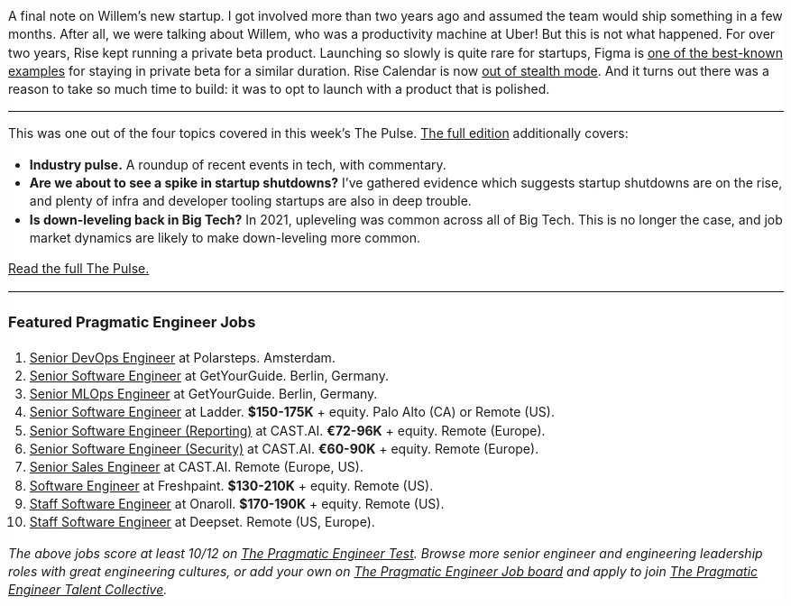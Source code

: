 A final note on Willem’s new startup. I got involved more than two years ago and assumed the team would ship something in a few months. After all, we were talking about Willem, who was a productivity machine at Uber! But this is not what happened. For over two years, Rise kept running a private beta product. Launching so slowly is quite rare for startups, Figma is [one of the best-known examples](https://newsletter.pragmaticengineer.com/p/inside-figmas-engineering-culture?ref=blog.pragmaticengineer.com) for staying in private beta for a similar duration. Rise Calendar is now [out of stealth mode](https://www.risecalendar.com/?ref=blog.pragmaticengineer.com). And it turns out there was a reason to take so much time to build: it was to opt to launch with a product that is polished.

___

This was one out of the four topics covered in this week’s The Pulse. [The full edition](https://newsletter.pragmaticengineer.com/p/the-pulse-63?ref=blog.pragmaticengineer.com) additionally covers:

-   **Industry pulse.** A roundup of recent events in tech, with commentary.
-   **Are we about to see a spike in startup shutdowns?** I’ve gathered evidence which suggests startup shutdowns are on the rise, and plenty of infra and developer tooling startups are also in deep trouble.
-   **Is down-leveling back in Big Tech?** In 2021, upleveling was common across all of Big Tech. This is no longer the case, and job market dynamics are likely to make down-leveling more common.

[Read the full The Pulse.](https://newsletter.pragmaticengineer.com/p/the-pulse-63?ref=blog.pragmaticengineer.com)

___

### Featured Pragmatic Engineer Jobs

1.  [Senior DevOps Engineer](https://pragmatic-engineer.pallet.com/jobs/f580bdac-0014-404b-a84d-e158a26d8cce) at Polarsteps. Amsterdam.
2.  [Senior Software Engineer](https://pragmatic-engineer.pallet.com/jobs/e0760029-0fad-4d48-a96d-521c5f820ea6) at GetYourGuide. Berlin, Germany.
3.  [Senior MLOps Engineer](https://pragmatic-engineer.pallet.com/jobs/407cb698-2f59-44b5-98a9-93b9ad77c44a) at GetYourGuide. Berlin, Germany.
4.  [Senior Software Engineer](https://pragmatic-engineer.pallet.com/jobs/4b07f660-033b-4f84-ae1c-5790ac14993b) at Ladder. **$150-175K** + equity. Palo Alto (CA) or Remote (US).
5.  [Senior Software Engineer (Reporting)](https://pragmatic-engineer.pallet.com/jobs/735d0553-a4f6-4175-ab3c-c3738d55d2f3) at CAST.AI. **€72-96K** + equity. Remote (Europe).
6.  [Senior Software Engineer (Security)](https://pragmatic-engineer.pallet.com/jobs/adddd23b-e007-4b59-8781-b73725c241ec) at CAST.AI. **€60-90K** + equity. Remote (Europe).
7.  [Senior Sales Engineer](https://pragmatic-engineer.pallet.com/jobs/18b32951-96a9-4c46-932f-31bb20d7b3af) at CAST.AI. Remote (Europe, US).
8.  [Software Engineer](https://pragmatic-engineer.pallet.com/jobs/633b40e9-37cf-43e8-a7b4-d9219077bdd8) at Freshpaint. **$130-210K** + equity. Remote (US).
9.  [Staff Software Engineer](https://pragmatic-engineer.pallet.com/jobs/75583e7f-100a-4f9c-b5d9-42d80c53e75f) at Onaroll. **$170-190K** + equity. Remote (US).
10.  [Staff Software Engineer](https://pragmatic-engineer.pallet.com/jobs/c6a194fe-08d2-49a3-8886-1a18833d1098) at Deepset. Remote (US, Europe).

_The above jobs score at least 10/12 on [The Pragmatic Engineer Test](https://blog.pragmaticengineer.com/pragmatic-engineer-test/). Browse more senior engineer and engineering leadership roles with great engineering cultures, or add your own on [The Pragmatic Engineer Job board](https://pallet.xyz/list/pragmatic-engineer/jobs) and apply to join [The Pragmatic Engineer Talent Collective](https://pragmatic-engineer.pallet.com/talent)._
